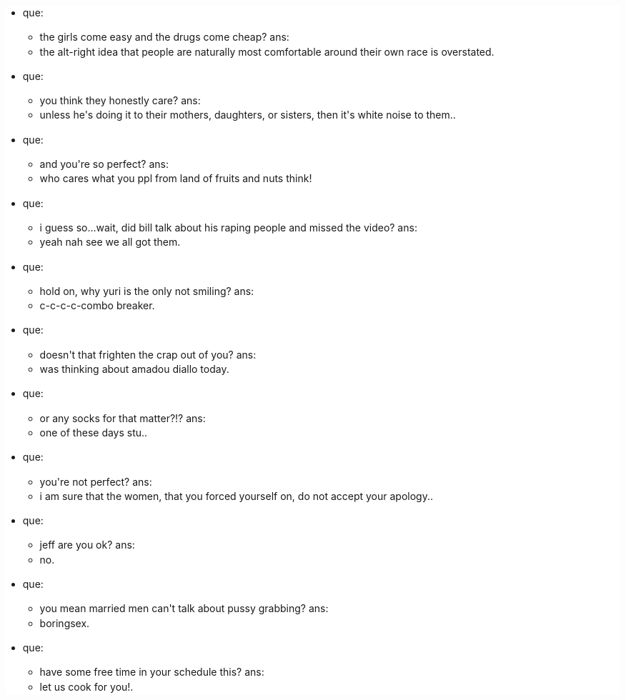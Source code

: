 - que:
  - the girls come easy and the drugs come cheap?
  ans:
  - the alt-right idea that people are naturally most comfortable around their own race is overstated.

- que:
  - you think they honestly care?
  ans:
  - unless he's doing it to their mothers, daughters, or sisters, then it's white noise to them..

- que:
  - and you're so perfect?
  ans:
  - who cares what you ppl from land of fruits and nuts think!

- que:
  - i guess so...wait, did bill talk about his raping people and missed the video?
  ans:
  - yeah nah see  we all got them.

- que:
  - hold on, why yuri is the only not smiling?
  ans:
  - c-c-c-c-combo breaker.

- que:
  - doesn't that frighten the crap out of you?
  ans:
  - was thinking about amadou diallo today.

- que:
  - or any socks for that matter?!?
  ans:
  - one of these days stu..

- que:
  - you're not perfect?
  ans:
  - i am sure that the women, that you forced yourself on, do not accept your apology..

- que:
  - jeff are you ok?
  ans:
  - no.

- que:
  - you mean married men can't talk about pussy grabbing?
  ans:
  - boringsex.

- que:
  - have some free time in your schedule this?
  ans:
  - let us cook for you!.
